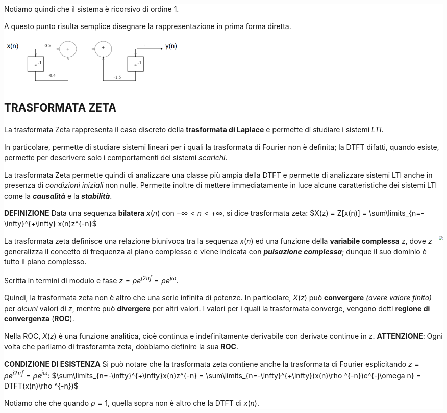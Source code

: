 Notiamo quindi che il sistema è ricorsivo di ordine 1.

A questo punto risulta semplice disegnare la rappresentazione in prima forma diretta.

<img src="./img/038.png" style="zoom:50%;" />

## TRASFORMATA ZETA

La trasformata Zeta rappresenta il caso discreto della **trasformata di Laplace** e permette di studiare i sistemi *LTI*.

In particolare, permette di studiare sistemi lineari per i quali la trasformata di Fourier non è definita; la DTFT difatti, quando esiste, permette per descrivere solo i comportamenti dei sistemi *scarichi*.

La trasformata Zeta permette quindi di analizzare una classe più ampia della DTFT e permette di analizzare sistemi LTI anche in presenza di *condizioni iniziali* non nulle.
Permette inoltre di mettere immediatamente in luce alcune caratteristiche dei sistemi LTI come la ***causalità*** e la ***stabilità***.



**DEFINIZIONE**
Data una sequenza **bilatera** $x(n)$ con $-\infty < n < + \infty$, si dice trasformata zeta:
$X(z) = Z[x(n)] = \sum\limits_{n=-\infty}^{+\infty} x(n)z^{-n}$

<img src="C:\Users\danie\Desktop\TCDMGit\img\039.png" style="zoom:50%;" align="right"/>La trasformata zeta definisce una relazione biunivoca tra la sequenza $x(n)$ ed una funzione della **variabile complessa** $z$, dove $z$ generalizza il concetto di frequenza al piano complesso e viene indicata con ***pulsazione complessa***; dunque il suo dominio è tutto il piano complesso.

Scritta in termini di modulo e fase $z = \rho e^{j2\pi f} = \rho e^{j\omega}$.

Quindi, la trasformata zeta non è altro che una serie infinita di potenze.
In particolare, $X(z)$ può **convergere** *(avere valore finito)* per *alcuni* valori di $z$, mentre può **divergere** per altri valori.
I valori per i quali la trasformata converge, vengono detti **regione di convergenza** (**ROC**).

Nella ROC, $X(z)$ è una funzione analitica, cioè continua e indefinitamente derivabile con derivate continue in $z$.
**ATTENZIONE**: Ogni volta che parliamo di trasforamta zeta, dobbiamo definire la sua **ROC**.



**CONDIZIONE DI ESISTENZA**
Si può notare che la trasformata zeta contiene anche la trasformata di Fourier esplicitando $z = \rho e^{j2\pi f} = \rho e^{j\omega}$: $\sum\limits_{n=-\infty}^{+\infty}x(n)z^{-n} = \sum\limits_{n=-\infty}^{+\infty}(x(n)\rho ^{-n})e^{-j\omega n} = DTFT(x(n)\rho ^{-n})$

Notiamo che che quando $\rho = 1$, quella sopra non è altro che la DTFT di $x(n)$.
